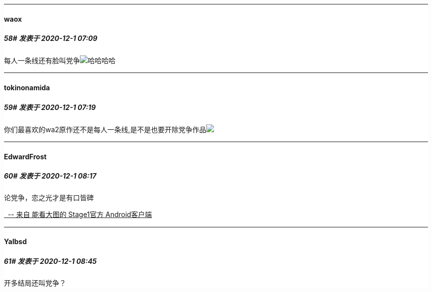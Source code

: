 





*****

####  waox  
##### 58#       发表于 2020-12-1 07:09




每人一条线还有脸叫党争<img src="https://static.saraba1st.com/image/smiley/face2017/066.png" referrerpolicy="no-referrer">哈哈哈哈







*****

####  tokinonamida  
##### 59#       发表于 2020-12-1 07:19




你们最喜欢的wa2原作还不是每人一条线,是不是也要开除党争作品<img src="https://static.saraba1st.com/image/smiley/face2017/049.png" referrerpolicy="no-referrer">







*****

####  EdwardFrost  
##### 60#       发表于 2020-12-1 08:17




论党争，恋之光才是有口皆碑

[  -- 来自 能看大图的 Stage1官方 Android客户端](https://www.coolapk.com/apk/140634)







*****

####  Yalbsd  
##### 61#       发表于 2020-12-1 08:45




开多结局还叫党争？





